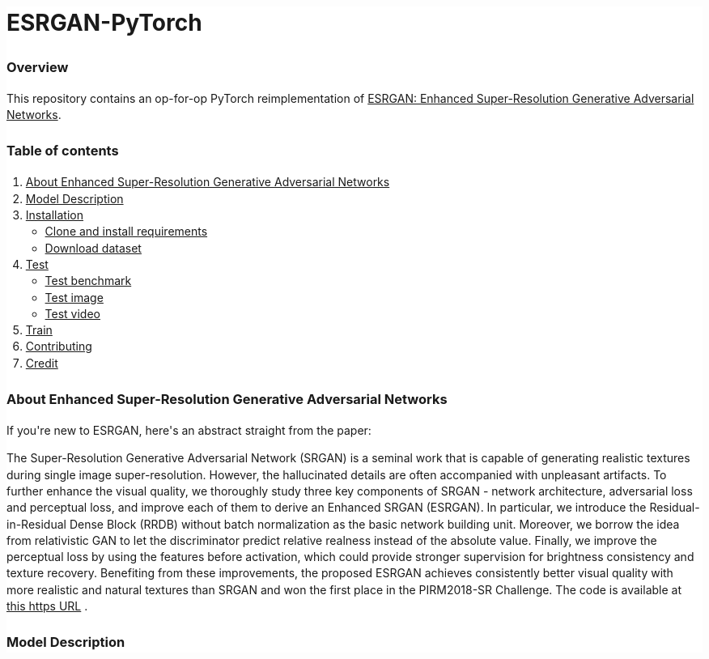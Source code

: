 # ESRGAN-PyTorch

### Overview
This repository contains an op-for-op PyTorch reimplementation of [ESRGAN: Enhanced Super-Resolution Generative Adversarial Networks](https://arxiv.org/abs/1809.00219).

### Table of contents
1. [About Enhanced Super-Resolution Generative Adversarial Networks](#about-enhanced-super-resolution-generative-adversarial-networks)
2. [Model Description](#model-description)
3. [Installation](#installation)
    * [Clone and install requirements](#clone-and-install-requirements)
    * [Download dataset](#download-dataset)
4. [Test](#test)
    * [Test benchmark](#test-benchmark)
    * [Test image](#test-image)
    * [Test video](#test-video)
4. [Train](#train-eg-div2k)
5. [Contributing](#contributing) 
6. [Credit](#credit)

### About Enhanced Super-Resolution Generative Adversarial Networks

If you're new to ESRGAN, here's an abstract straight from the paper:

The Super-Resolution Generative Adversarial Network (SRGAN) is a seminal work that is capable of generating 
realistic textures during single image super-resolution. However, the hallucinated details are often accompanied 
with unpleasant artifacts. To further enhance the visual quality, we thoroughly study three key components of 
SRGAN - network architecture, adversarial loss and perceptual loss, and improve each of them to derive 
an Enhanced SRGAN (ESRGAN). In particular, we introduce the Residual-in-Residual Dense Block (RRDB) without 
batch normalization as the basic network building unit. Moreover, we borrow the idea from relativistic GAN 
to let the discriminator predict relative realness instead of the absolute value. Finally, we improve the 
perceptual loss by using the features before activation, which could provide stronger supervision for brightness 
consistency and texture recovery. Benefiting from these improvements, the proposed ESRGAN achieves consistently 
better visual quality with more realistic and natural textures than SRGAN and won the first place in 
the PIRM2018-SR Challenge. The code is available at [this https URL](https://github.com/xinntao/ESRGAN) .

### Model Description
